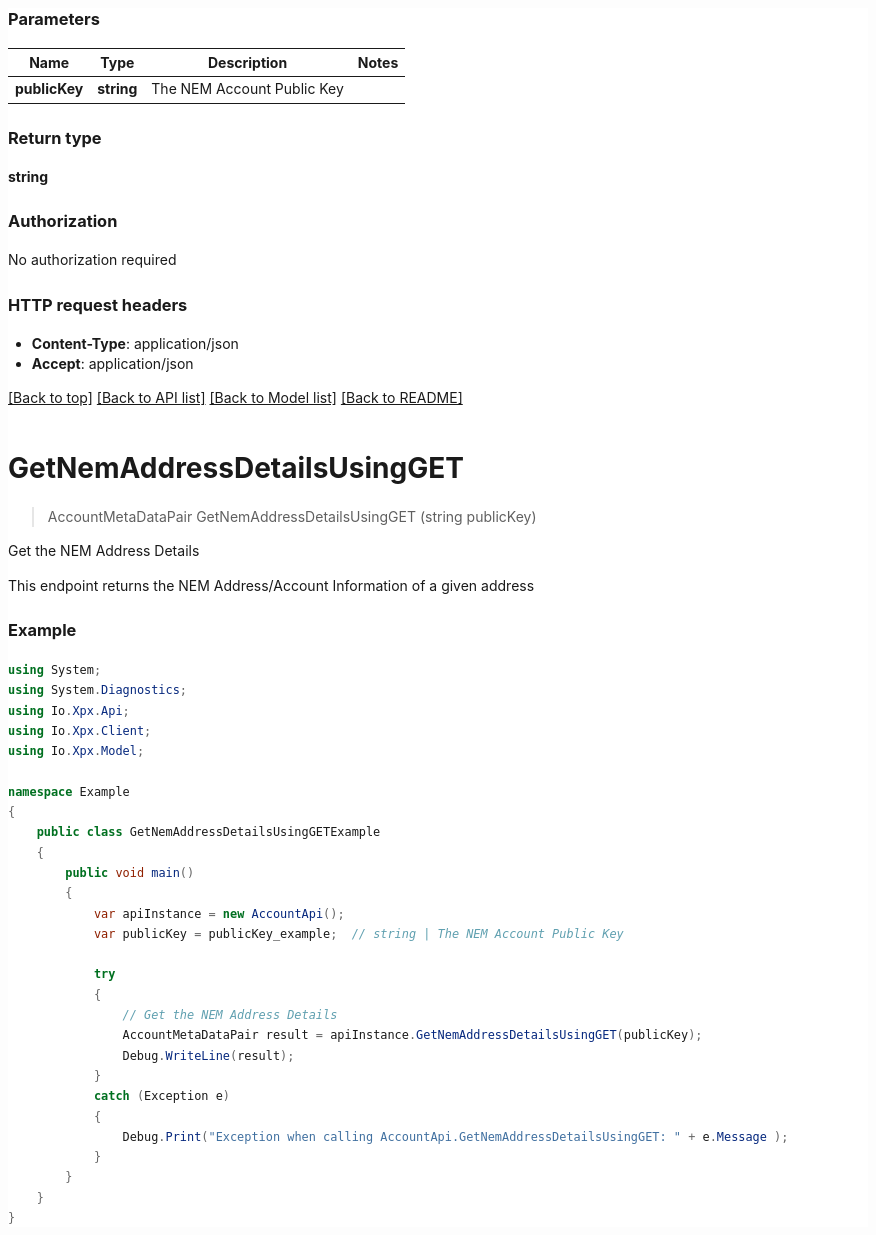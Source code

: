### Parameters

Name | Type | Description  | Notes
------------- | ------------- | ------------- | -------------
 **publicKey** | **string**| The NEM Account Public Key | 

### Return type

**string**

### Authorization

No authorization required

### HTTP request headers

 - **Content-Type**: application/json
 - **Accept**: application/json

[[Back to top]](#) [[Back to API list]](../README.md#documentation-for-api-endpoints) [[Back to Model list]](../README.md#documentation-for-models) [[Back to README]](../README.md)

<a name="getnemaddressdetailsusingget"></a>
# **GetNemAddressDetailsUsingGET**
> AccountMetaDataPair GetNemAddressDetailsUsingGET (string publicKey)

Get the NEM Address Details

This endpoint returns the NEM Address/Account Information of a given address

### Example
```csharp
using System;
using System.Diagnostics;
using Io.Xpx.Api;
using Io.Xpx.Client;
using Io.Xpx.Model;

namespace Example
{
    public class GetNemAddressDetailsUsingGETExample
    {
        public void main()
        {
            var apiInstance = new AccountApi();
            var publicKey = publicKey_example;  // string | The NEM Account Public Key

            try
            {
                // Get the NEM Address Details
                AccountMetaDataPair result = apiInstance.GetNemAddressDetailsUsingGET(publicKey);
                Debug.WriteLine(result);
            }
            catch (Exception e)
            {
                Debug.Print("Exception when calling AccountApi.GetNemAddressDetailsUsingGET: " + e.Message );
            }
        }
    }
}
```
